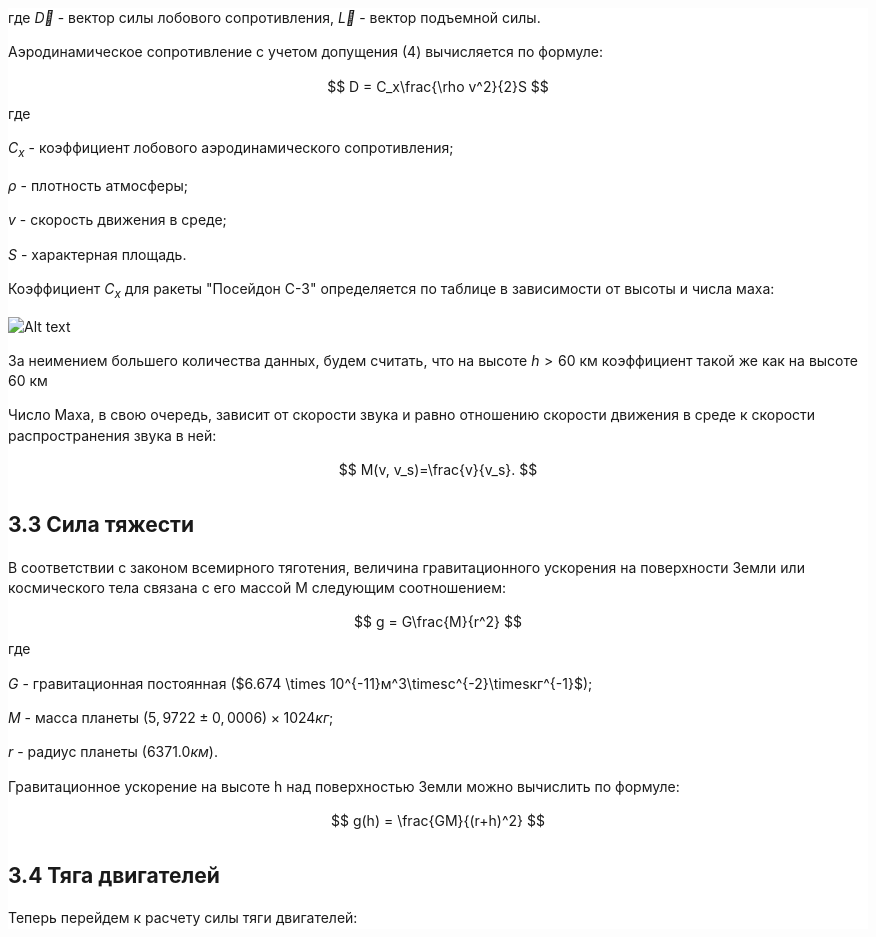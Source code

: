 где $\overrightarrow{D}$ - вектор силы лобового сопротивления, $\overrightarrow{L}$ - вектор подъемной силы.

Аэродинамическое сопротивление с учетом допущения (4) вычисляется по формуле:

$$
D = C_x\frac{\rho v^2}{2}S
$$
где 

$C_x$ - коэффициент лобового аэродинамического сопротивления; 

$\rho$ - плотность атмосферы; 

$v$ - скорость движения в среде;

$S$ - характерная площадь.

Коэффициент $C_x$ для ракеты "Посейдон С-3" определяется по таблице в зависимости от высоты и числа маха:

![Alt text](image-2.png)

За неимением большего количества данных, будем считать, что на высоте $h > 60$ км коэффициент такой же как на высоте $60$ км

Число Маха, в свою очередь, зависит от скорости звука и равно отношению скорости движения в среде к скорости распространения звука в ней:

$$
M(v, v_s)=\frac{v}{v_s}.
$$

## 3.3 Сила тяжести

В соответствии с законом всемирного тяготения, величина гравитационного ускорения на поверхности Земли или космического тела связана с его массой M следующим соотношением:

$$
g = G\frac{M}{r^2}
$$
где 

$G$ - гравитационная постоянная ($6.674 \times 10^{-11}м^3\timesс^{-2}\timesкг^{-1}$); 

$M$ - масса планеты $(5,9722 ± 0,0006) × 1024 кг$; 

$r$ - радиус планеты ($6371.0 км$).

Гравитационное ускорение на высоте h над поверхностью Земли можно вычислить по формуле:

$$
g(h) = \frac{GM}{(r+h)^2}
$$

## 3.4 Тяга двигателей

Теперь перейдем к расчету силы тяги двигателей:
